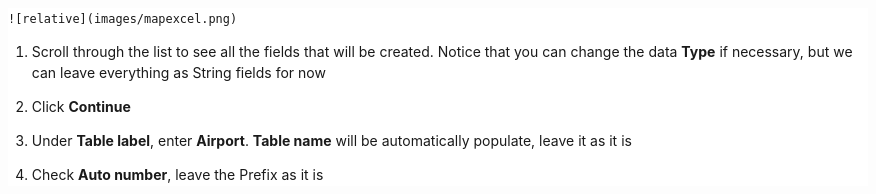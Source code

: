     ![relative](images/mapexcel.png)

1. Scroll through the list to see all the fields that will be created. Notice that you can change the data **Type** if necessary, but we can leave everything as String fields for now

1. Click **Continue**

1. Under **Table label**, enter **Airport**. **Table name** will be automatically populate, leave it as it is

1. Check **Auto number**, leave the Prefix as it is
